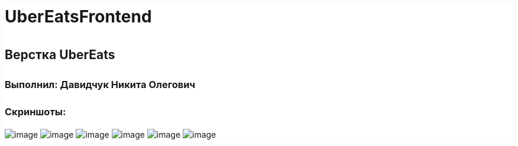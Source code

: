 # UberEatsFrontend
## Верстка UberEats
### Выполнил: Давидчук Никита Олегович

### Скриншоты:
<img width="1440" alt="image" src="https://github.com/Ar4ikov/UberEatsFrontend/assets/20085792/16f22a67-e113-4804-bb73-9f6d31e2bcc1">

<img width="1440" alt="image" src="https://github.com/Ar4ikov/UberEatsFrontend/assets/20085792/8a6aaf7b-e278-4ab9-94b7-be6d6923365e">

<img width="931" alt="image" src="https://github.com/Ar4ikov/UberEatsFrontend/assets/20085792/be89c808-43f8-4220-8a96-45509440a2b2">

<img width="612" alt="image" src="https://github.com/Ar4ikov/UberEatsFrontend/assets/20085792/48ae288e-53a4-40df-86bc-591ef7ccc48e">

<img width="612" alt="image" src="https://github.com/Ar4ikov/UberEatsFrontend/assets/20085792/cc6d0263-2e71-4693-85d4-1366945621f3">

<img width="1388" alt="image" src="https://github.com/Ar4ikov/UberEatsFrontend/assets/20085792/c9153694-ab9c-4b84-bd23-c9816cb39748">

